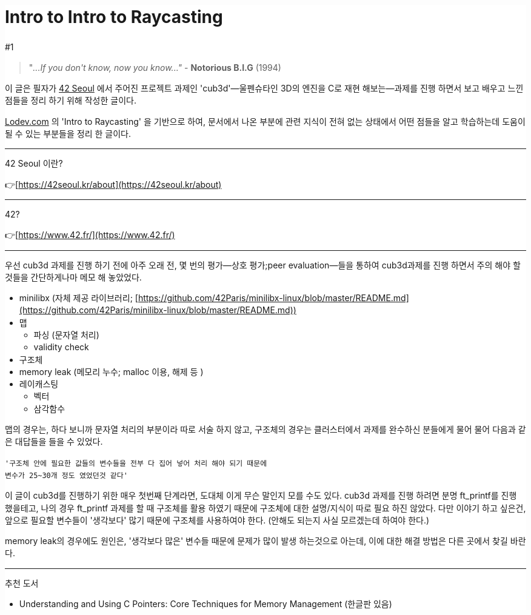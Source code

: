 # Intro to Intro to Raycasting

#1

> "*...If you don't know, now you know..."* - **Notorious B.I.G** (1994)

이 글은 필자가 [42 Seoul](http://42seoul.kr) 에서 주어진 프로젝트 과제인 'cub3d'—울펜슈타인 3D의 엔진을 C로 재현 해보는—과제를 진행 하면서 보고 배우고 느낀 점들을 정리 하기 위해 작성한 글이다.

[Lodev.com](http://lodev.com) 의 'Intro to Raycasting' 을 기반으로 하여, 문서에서 나온 부분에 관련 지식이 전혀 없는 상태에서 어떤 점들을 알고 학습하는데 도움이 될 수 있는 부분들을 정리 한 글이다.

---

42 Seoul 이란?

👉[https://42seoul.kr/about](https://42seoul.kr/about)

---

42?

👉[https://www.42.fr/](https://www.42.fr/)

---

우선 cub3d 과제를 진행 하기 전에 아주 오래 전, 몇 번의 평가—상호 평가;peer evaluation—들을 통하여 cub3d과제를 진행 하면서 주의 해야 할 것들을 간단하게나마 메모 해 놓았었다.

- minilibx (자체 제공 라이브러리; [https://github.com/42Paris/minilibx-linux/blob/master/README.md](https://github.com/42Paris/minilibx-linux/blob/master/README.md))
- 맵
    - 파싱 (문자열 처리)
    - validity check
- 구조체
- memory leak (메모리 누수; malloc 이용, 해제 등 )
- 레이캐스팅
    - 벡터
    - 삼각함수

맵의 경우는, 하다 보니까 문자열 처리의 부분이라 따로 서술 하지 않고, 구조체의 경우는 클러스터에서 과제를 완수하신 분들에게 물어 물어 다음과 같은 대답들을 들을 수 있었다.

```
'구조체 안에 필요한 값들의 변수들을 전부 다 집어 넣어 처리 해야 되기 때문에
변수가 25~30개 정도 였었던것 같다'
```

이 글이 cub3d를 진행하기 위한 매우 첫번째 단계라면, 도대체 이게 무슨 말인지 모를 수도 있다. cub3d 과제를 진행 하려면 분명 ft_printf를 진행 했을테고, 나의 경우 ft_printf 과제를 할 때 구조체를 활용 하였기 때문에 구조체에 대한 설명/지식이 따로 필요 하진 않았다. 다만 이야기 하고 싶은건, 앞으로 필요할 변수들이 '생각보다' 많기 때문에 구조체를 사용하여야 한다. (안해도 되는지 사실 모르겠는데 하여야 한다.)

memory leak의 경우에도 원인은, '생각보다 많은' 변수들 때문에 문제가 많이 발생 하는것으로 아는데, 이에 대한 해결 방법은 다른 곳에서 찾길 바란다.

---

추천 도서

- Understanding and Using C Pointers: Core Techniques for Memory Management (한글판 있음)
